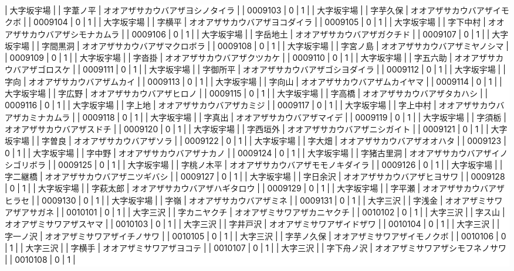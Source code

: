 | 大字坂宇場 |  | 字葦ノ平 | オオアザサカウバアザヨシノタイラ |  | 0009103 | 0 | 1 |
| 大字坂宇場 |  | 字芋久保 | オオアザサカウバアザイモクボ |  | 0009104 | 0 | 1 |
| 大字坂宇場 |  | 字横平 | オオアザサカウバアザヨコダイラ |  | 0009105 | 0 | 1 |
| 大字坂宇場 |  | 字下中村 | オオアザサカウバアザシモナカムラ |  | 0009106 | 0 | 1 |
| 大字坂宇場 |  | 字岳地土 | オオアザサカウバアザガクチド |  | 0009107 | 0 | 1 |
| 大字坂宇場 |  | 字間黒洞 | オオアザサカウバアザマクロボラ |  | 0009108 | 0 | 1 |
| 大字坂宇場 |  | 字宮ノ島 | オオアザサカウバアザミヤノシマ |  | 0009109 | 0 | 1 |
| 大字坂宇場 |  | 字沓掛 | オオアザサカウバアザクツカケ |  | 0009110 | 0 | 1 |
| 大字坂宇場 |  | 字五六助 | オオアザサカウバアザゴロスケ |  | 0009111 | 0 | 1 |
| 大字坂宇場 |  | 字御所平 | オオアザサカウバアザゴシヨダイラ |  | 0009112 | 0 | 1 |
| 大字坂宇場 |  | 字向 | オオアザサカウバアザムカイ |  | 0009113 | 0 | 1 |
| 大字坂宇場 |  | 字向山 | オオアザサカウバアザムカイヤマ |  | 0009114 | 0 | 1 |
| 大字坂宇場 |  | 字広野 | オオアザサカウバアザヒロノ |  | 0009115 | 0 | 1 |
| 大字坂宇場 |  | 字高橋 | オオアザサカウバアザタカハシ |  | 0009116 | 0 | 1 |
| 大字坂宇場 |  | 字上地 | オオアザサカウバアザカミジ |  | 0009117 | 0 | 1 |
| 大字坂宇場 |  | 字上中村 | オオアザサカウバアザカミナカムラ |  | 0009118 | 0 | 1 |
| 大字坂宇場 |  | 字真出 | オオアザサカウバアザマイデ |  | 0009119 | 0 | 1 |
| 大字坂宇場 |  | 字須栃 | オオアザサカウバアザスドチ |  | 0009120 | 0 | 1 |
| 大字坂宇場 |  | 字西垣外 | オオアザサカウバアザニシガイト |  | 0009121 | 0 | 1 |
| 大字坂宇場 |  | 字曽良 | オオアザサカウバアザソラ |  | 0009122 | 0 | 1 |
| 大字坂宇場 |  | 字大畑 | オオアザサカウバアザオオハタ |  | 0009123 | 0 | 1 |
| 大字坂宇場 |  | 字中野 | オオアザサカウバアザナカノ |  | 0009124 | 0 | 1 |
| 大字坂宇場 |  | 字猪古里洞 | オオアザサカウバアザイノシゴリボラ |  | 0009125 | 0 | 1 |
| 大字坂宇場 |  | 字桃ノ木平 | オオアザサカウバアザモモノキダイラ |  | 0009126 | 0 | 1 |
| 大字坂宇場 |  | 字二継橋 | オオアザサカウバアザニツギバシ |  | 0009127 | 0 | 1 |
| 大字坂宇場 |  | 字日余沢 | オオアザサカウバアザヒヨサワ |  | 0009128 | 0 | 1 |
| 大字坂宇場 |  | 字萩太郎 | オオアザサカウバアザハギタロウ |  | 0009129 | 0 | 1 |
| 大字坂宇場 |  | 字平瀬 | オオアザサカウバアザヒラセ |  | 0009130 | 0 | 1 |
| 大字坂宇場 |  | 字嶺 | オオアザサカウバアザミネ |  | 0009131 | 0 | 1 |
| 大字三沢 |  | 字浅金 | オオアザミサワアザアサガネ |  | 0010101 | 0 | 1 |
| 大字三沢 |  | 字カニヤクチ | オオアザミサワアザカニヤクチ |  | 0010102 | 0 | 1 |
| 大字三沢 |  | 字ス山 | オオアザミサワアザスヤマ |  | 0010103 | 0 | 1 |
| 大字三沢 |  | 字井戸沢 | オオアザミサワアザイドザワ |  | 0010104 | 0 | 1 |
| 大字三沢 |  | 字一ノ沢 | オオアザミサワアザイチノサワ |  | 0010105 | 0 | 1 |
| 大字三沢 |  | 字芋ノ久保 | オオアザミサワアザイモノクボ |  | 0010106 | 0 | 1 |
| 大字三沢 |  | 字横手 | オオアザミサワアザヨコテ |  | 0010107 | 0 | 1 |
| 大字三沢 |  | 字下舟ノ沢 | オオアザミサワアザシモフネノサワ |  | 0010108 | 0 | 1 |